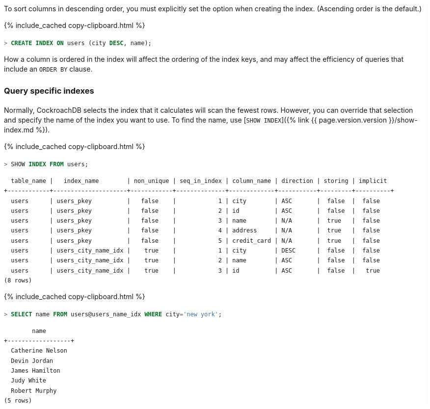 To sort columns in descending order, you must explicitly set the option when creating the index. (Ascending order is the default.)

{% include_cached copy-clipboard.html %}
~~~ sql
> CREATE INDEX ON users (city DESC, name);
~~~

How a column is ordered in the index will affect the ordering of the index keys, and may affect the efficiency of queries that include an `ORDER BY` clause.

### Query specific indexes

Normally, CockroachDB selects the index that it calculates will scan the fewest rows. However, you can override that selection and specify the name of the index you want to use. To find the name, use [`SHOW INDEX`]({% link {{ page.version.version }}/show-index.md %}).

{% include_cached copy-clipboard.html %}
~~~ sql
> SHOW INDEX FROM users;
~~~

~~~
  table_name |   index_name        | non_unique | seq_in_index | column_name | direction | storing | implicit
+------------+---------------------+------------+--------------+-------------+-----------+---------+----------+
  users      | users_pkey          |   false    |            1 | city        | ASC       |  false  |  false
  users      | users_pkey          |   false    |            2 | id          | ASC       |  false  |  false
  users      | users_pkey          |   false    |            3 | name        | N/A       |  true   |  false
  users      | users_pkey          |   false    |            4 | address     | N/A       |  true   |  false
  users      | users_pkey          |   false    |            5 | credit_card | N/A       |  true   |  false
  users      | users_city_name_idx |    true    |            1 | city        | DESC      |  false  |  false
  users      | users_city_name_idx |    true    |            2 | name        | ASC       |  false  |  false
  users      | users_city_name_idx |    true    |            3 | id          | ASC       |  false  |   true
(8 rows)

~~~

{% include_cached copy-clipboard.html %}
~~~ sql
> SELECT name FROM users@users_name_idx WHERE city='new york';
~~~

~~~
        name
+------------------+
  Catherine Nelson
  Devin Jordan
  James Hamilton
  Judy White
  Robert Murphy
(5 rows)
~~~
